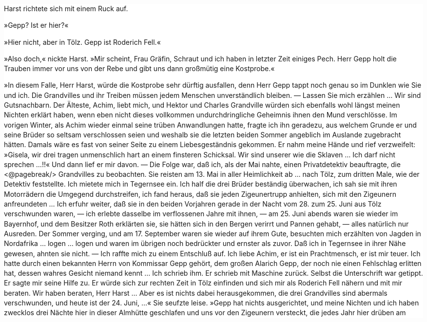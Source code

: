 Harst richtete sich mit einem Ruck auf.

»Gepp? Ist er hier?«

»Hier nicht, aber in Tölz. Gepp ist Roderich Fell.«

»Also doch,« nickte Harst. »Mir scheint, Frau Gräfin,
Schraut und ich haben in letzter Zeit einiges Pech. Herr Gepp
holt die Trauben immer vor uns von der Rebe und gibt
uns dann großmütig eine Kostprobe.«

»In diesem Falle, Herr Harst, würde die Kostprobe
sehr dürftig ausfallen, denn Herr Gepp tappt noch genau so
im Dunklen wie Sie und ich. Die Grandvilles und ihr
Treiben müssen jedem Menschen unverständlich bleiben. —
Lassen Sie mich erzählen … Wir sind Gutsnachbarn. Der
Älteste, Achim, liebt mich, und Hektor und Charles Grandville
würden sich ebenfalls wohl längst meinen Nichten erklärt
haben, wenn eben nicht dieses vollkommen undurchdringliche
Geheimnis ihnen den Mund verschlösse. Im vorigen
Winter, als Achim wieder einmal seine trüben Anwandlungen
hatte, fragte ich ihn geradezu, aus welchem
Grunde er und seine Brüder so seltsam verschlossen seien
und weshalb sie die letzten beiden Sommer angeblich im
Auslande zugebracht hätten. Damals wäre es fast von seiner
Seite zu einem Liebesgeständnis gekommen. Er nahm meine
Hände und rief verzweifelt: »Gisela, wir drei tragen unmenschlich
hart an einem finsteren Schicksal. Wir sind unserer
wie die Sklaven … Ich darf nicht sprechen …!!«
Und dann lief er mir davon. — Die Folge war, daß ich,
als der Mai nahte, einen Privatdetektiv beauftragte, die
<@pagebreak/>
Grandvilles zu beobachten. Sie reisten am 13. Mai in aller
Heimlichkeit ab … nach Tölz, zum dritten Male, wie
der Detektiv feststellte. Ich mietete mich in Tegernsee ein.
Ich half die drei Brüder beständig überwachen, ich sah
sie mit ihren Motorrädern die Umgegend durchstreifen, ich
fand heraus, daß sie jeden Zigeunertrupp anhielten, sich
mit den Zigeunern anfreundeten … Ich erfuhr weiter,
daß sie in den beiden Vorjahren gerade in der Nacht vom 28.
zum 25. Juni aus Tölz verschwunden waren, — ich erlebte
dasselbe im verflossenen Jahre mit ihnen, — am 25. Juni
abends waren sie wieder im Bayernhof, und dem Besitzer
Roth erklärten sie, sie hätten sich in den Bergen verirrt
und Pannen gehabt, — alles natürlich nur Ausreden. Der
Sommer verging, und am 17. September waren sie wieder
auf ihrem Gute, besuchten mich erzählten von Jagden in
Nordafrika … logen … logen und waren im übrigen
noch bedrückter und ernster als zuvor. Daß ich in Tegernsee
in ihrer Nähe gewesen, ahnten sie nicht. — Ich raffte
mich zu einem Entschluß auf. Ich liebe Achim, er ist ein
Prachtmensch, er ist mir teuer. Ich hatte durch einen bekannten
Herrn von Kommissar Gepp gehört, dem großen
Alarich Gepp, der noch nie einen Fehlschlag erlitten hat,
dessen wahres Gesicht niemand kennt … Ich schrieb ihm.
Er schrieb mit Maschine zurück. Selbst die Unterschrift
war getippt. Er sagte mir seine Hilfe zu. Er würde sich zur
rechten Zeit in Tölz einfinden und sich mir als Roderich
Fell nähern und mit mir beraten. Wir haben beraten,
Herr Harst … Aber es ist nichts dabei herausgekommen,
die drei Grandvilles sind abermals verschwunden, und heute
ist der 24. Juni, …« Sie seufzte leise. »Gepp hat nichts
ausgerichtet, und meine Nichten und ich haben zwecklos
drei Nächte hier in dieser Almhütte geschlafen und uns
vor den Zigeunern versteckt, die jedes Jahr hier drüben am